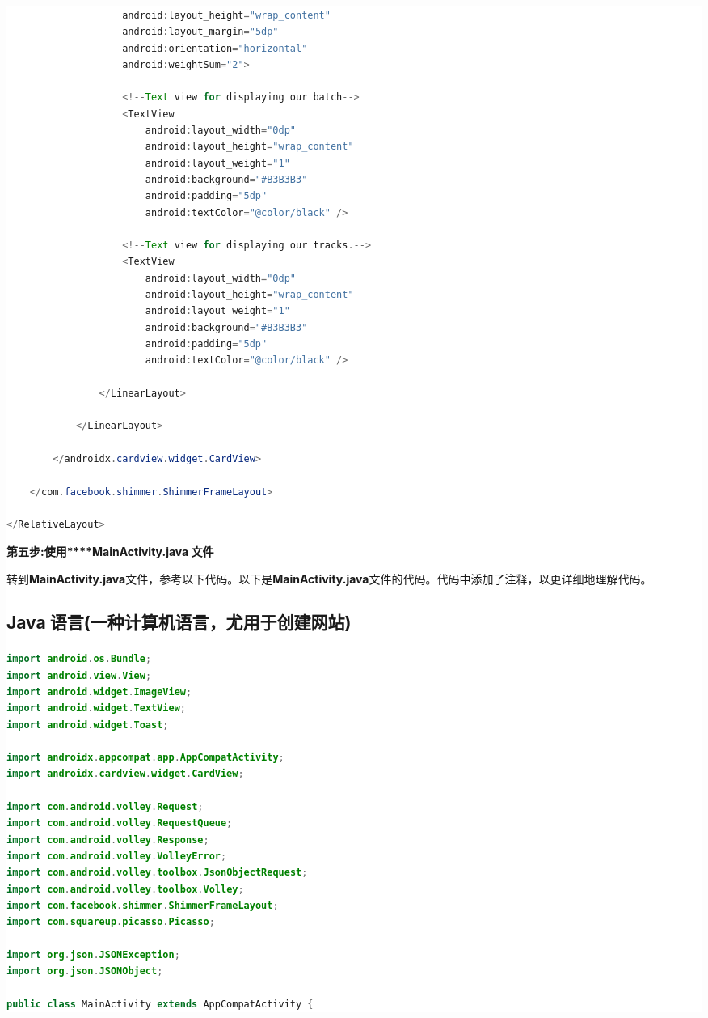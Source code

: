 ```java
                    android:layout_height="wrap_content"
                    android:layout_margin="5dp"
                    android:orientation="horizontal"
                    android:weightSum="2">

                    <!--Text view for displaying our batch-->
                    <TextView
                        android:layout_width="0dp"
                        android:layout_height="wrap_content"
                        android:layout_weight="1"
                        android:background="#B3B3B3"
                        android:padding="5dp"
                        android:textColor="@color/black" />

                    <!--Text view for displaying our tracks.-->
                    <TextView
                        android:layout_width="0dp"
                        android:layout_height="wrap_content"
                        android:layout_weight="1"
                        android:background="#B3B3B3"
                        android:padding="5dp"
                        android:textColor="@color/black" />

                </LinearLayout>

            </LinearLayout>

        </androidx.cardview.widget.CardView>

    </com.facebook.shimmer.ShimmerFrameLayout>

</RelativeLayout>
```

**第五步:使用****MainActivity.java 文件**

转到**MainActivity.java**文件，参考以下代码。以下是**MainActivity.java**文件的代码。代码中添加了注释，以更详细地理解代码。

## Java 语言(一种计算机语言，尤用于创建网站)

```java
import android.os.Bundle;
import android.view.View;
import android.widget.ImageView;
import android.widget.TextView;
import android.widget.Toast;

import androidx.appcompat.app.AppCompatActivity;
import androidx.cardview.widget.CardView;

import com.android.volley.Request;
import com.android.volley.RequestQueue;
import com.android.volley.Response;
import com.android.volley.VolleyError;
import com.android.volley.toolbox.JsonObjectRequest;
import com.android.volley.toolbox.Volley;
import com.facebook.shimmer.ShimmerFrameLayout;
import com.squareup.picasso.Picasso;

import org.json.JSONException;
import org.json.JSONObject;

public class MainActivity extends AppCompatActivity {

```